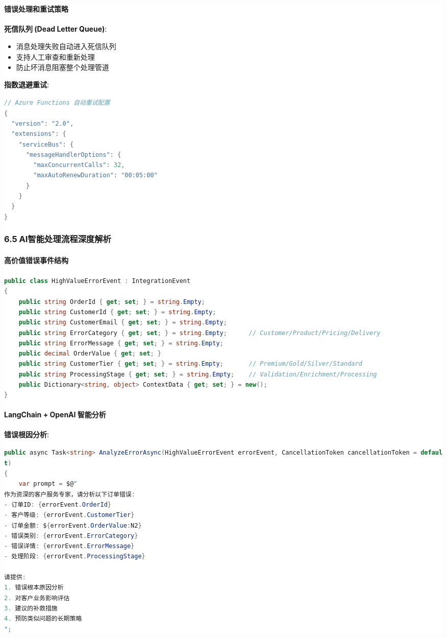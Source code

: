 #### 错误处理和重试策略

**死信队列 (Dead Letter Queue)**:
- 消息处理失败自动进入死信队列
- 支持人工审查和重新处理
- 防止坏消息阻塞整个处理管道

**指数退避重试**:
```csharp
// Azure Functions 自动重试配置
{
  "version": "2.0",
  "extensions": {
    "serviceBus": {
      "messageHandlerOptions": {
        "maxConcurrentCalls": 32,
        "maxAutoRenewDuration": "00:05:00"
      }
    }
  }
}
```

### 6.5 AI智能处理流程深度解析

#### 高价值错误事件结构

```csharp
public class HighValueErrorEvent : IntegrationEvent
{
    public string OrderId { get; set; } = string.Empty;
    public string CustomerId { get; set; } = string.Empty;
    public string CustomerEmail { get; set; } = string.Empty;
    public string ErrorCategory { get; set; } = string.Empty;      // Customer/Product/Pricing/Delivery
    public string ErrorMessage { get; set; } = string.Empty;
    public decimal OrderValue { get; set; }
    public string CustomerTier { get; set; } = string.Empty;       // Premium/Gold/Silver/Standard
    public string ProcessingStage { get; set; } = string.Empty;    // Validation/Enrichment/Processing
    public Dictionary<string, object> ContextData { get; set; } = new();
}
```

#### LangChain + OpenAI 智能分析

**错误根因分析**:
```csharp
public async Task<string> AnalyzeErrorAsync(HighValueErrorEvent errorEvent, CancellationToken cancellationToken = default)
{
    var prompt = $@"
作为资深的客户服务专家，请分析以下订单错误:
- 订单ID: {errorEvent.OrderId}
- 客户等级: {errorEvent.CustomerTier}
- 订单金额: ${errorEvent.OrderValue:N2}
- 错误类别: {errorEvent.ErrorCategory}
- 错误详情: {errorEvent.ErrorMessage}
- 处理阶段: {errorEvent.ProcessingStage}

请提供:
1. 错误根本原因分析
2. 对客户业务影响评估
3. 建议的补救措施
4. 预防类似问题的长期策略
";
```